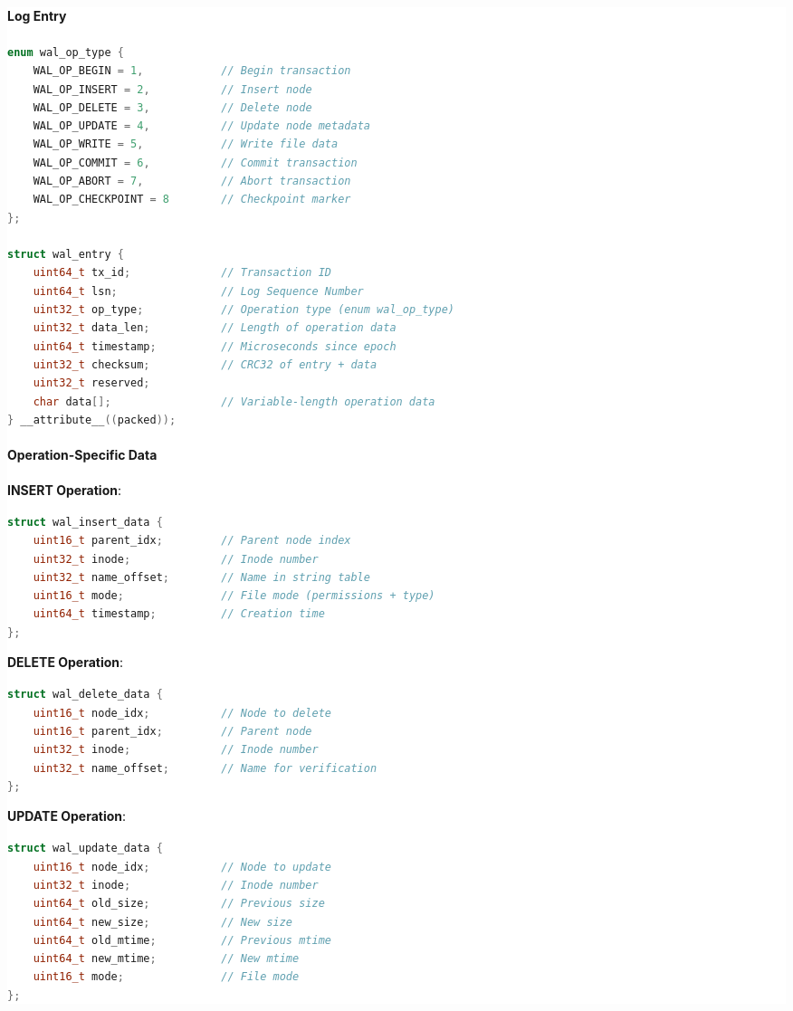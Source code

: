 #### Log Entry
```c
enum wal_op_type {
    WAL_OP_BEGIN = 1,            // Begin transaction
    WAL_OP_INSERT = 2,           // Insert node
    WAL_OP_DELETE = 3,           // Delete node
    WAL_OP_UPDATE = 4,           // Update node metadata
    WAL_OP_WRITE = 5,            // Write file data
    WAL_OP_COMMIT = 6,           // Commit transaction
    WAL_OP_ABORT = 7,            // Abort transaction
    WAL_OP_CHECKPOINT = 8        // Checkpoint marker
};

struct wal_entry {
    uint64_t tx_id;              // Transaction ID
    uint64_t lsn;                // Log Sequence Number
    uint32_t op_type;            // Operation type (enum wal_op_type)
    uint32_t data_len;           // Length of operation data
    uint64_t timestamp;          // Microseconds since epoch
    uint32_t checksum;           // CRC32 of entry + data
    uint32_t reserved;
    char data[];                 // Variable-length operation data
} __attribute__((packed));
```

#### Operation-Specific Data

**INSERT Operation**:
```c
struct wal_insert_data {
    uint16_t parent_idx;         // Parent node index
    uint32_t inode;              // Inode number
    uint32_t name_offset;        // Name in string table
    uint16_t mode;               // File mode (permissions + type)
    uint64_t timestamp;          // Creation time
};
```

**DELETE Operation**:
```c
struct wal_delete_data {
    uint16_t node_idx;           // Node to delete
    uint16_t parent_idx;         // Parent node
    uint32_t inode;              // Inode number
    uint32_t name_offset;        // Name for verification
};
```

**UPDATE Operation**:
```c
struct wal_update_data {
    uint16_t node_idx;           // Node to update
    uint32_t inode;              // Inode number
    uint64_t old_size;           // Previous size
    uint64_t new_size;           // New size
    uint64_t old_mtime;          // Previous mtime
    uint64_t new_mtime;          // New mtime
    uint16_t mode;               // File mode
};
```
